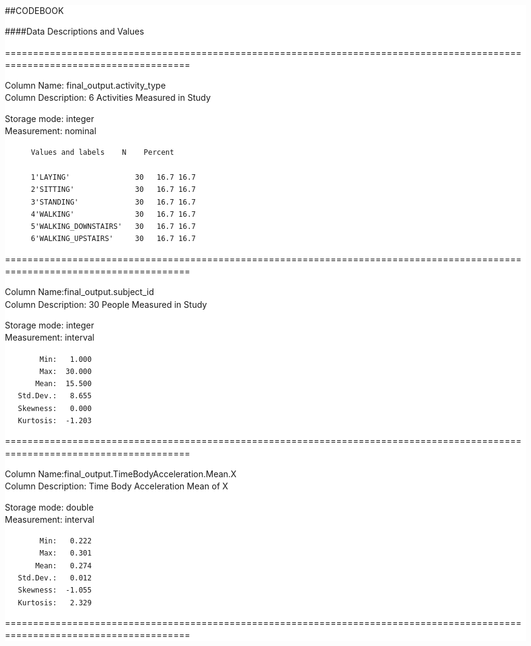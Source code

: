 ##CODEBOOK

####Data Descriptions and Values

=============================================================================================================================

   Column Name: final_output.activity_type  
   Column Description: 6 Activities Measured in Study


   Storage mode: integer  
   Measurement: nominal

          Values and labels    N    Percent 

          1'LAYING'               30   16.7 16.7
          2'SITTING'              30   16.7 16.7
          3'STANDING'             30   16.7 16.7
          4'WALKING'              30   16.7 16.7
          5'WALKING_DOWNSTAIRS'   30   16.7 16.7
          6'WALKING_UPSTAIRS'     30   16.7 16.7

=============================================================================================================================

   Column Name:final_output.subject_id  
   Column Description: 30 People Measured in Study 


   Storage mode: integer  
   Measurement: interval

            Min:   1.000
            Max:  30.000
           Mean:  15.500
       Std.Dev.:   8.655
       Skewness:   0.000
       Kurtosis:  -1.203

=============================================================================================================================

   Column Name:final_output.TimeBodyAcceleration.Mean.X  
   Column Description: Time Body Acceleration Mean of X  


   Storage mode: double  
   Measurement: interval

            Min:   0.222
            Max:   0.301
           Mean:   0.274
       Std.Dev.:   0.012
       Skewness:  -1.055
       Kurtosis:   2.329

=============================================================================================================================
